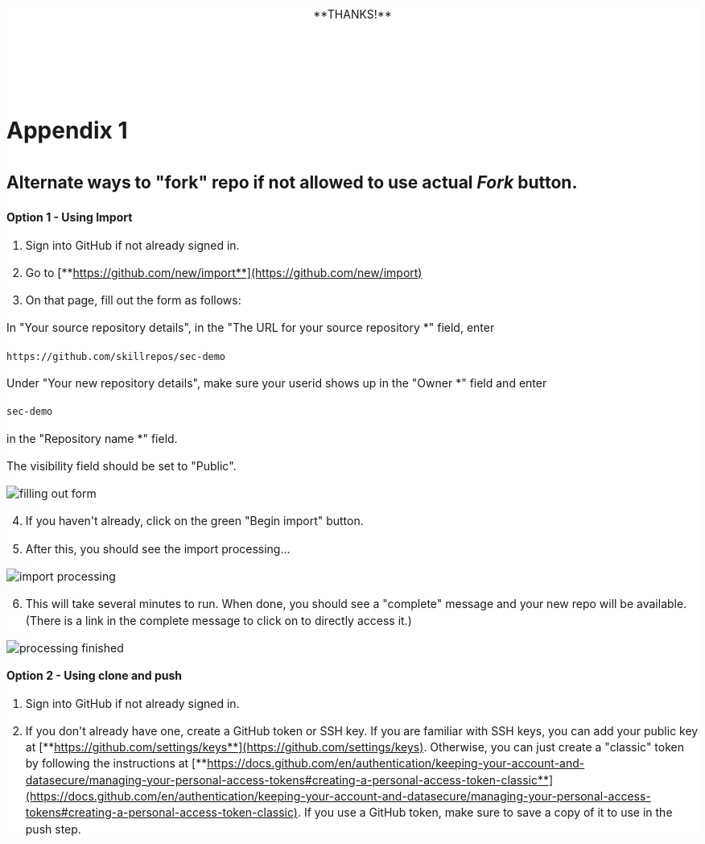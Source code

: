 <p align="center">
**THANKS!**
</p>
</br></br></br>
 
# Appendix 1
## Alternate ways to "fork" repo if not allowed to use actual *Fork* button.

**Option 1 - Using Import**

1. Sign into GitHub if not already signed in.
   
2. Go to [**https://github.com/new/import**](https://github.com/new/import)
   
3. On that page, fill out the form as follows:
   
In "Your source repository details", in the "The URL for your source repository *" field, enter

```
https://github.com/skillrepos/sec-demo
```

Under "Your new repository details", make sure your userid shows up in the "Owner *" field and enter

```
sec-demo
```

in the "Repository name *" field.

The visibility field should be set to "Public".

![filling out form](./images/cdd195.png?raw=true "Filling out form")

4. If you haven't already, click on the green "Begin import" button.

5. After this, you should see the import processing... 

![import processing](./images/cdd196.png?raw=true "Import processing")

6. This will take several minutes to run. When done, you should see a "complete" message and your new
repo will be available. (There is a link in the complete message to click on to directly access it.)

![processing finished](./images/cdd197.png?raw=true "Processing finished")


**Option 2 - Using clone and push**

1. Sign into GitHub if not already signed in.

2. If you don't already have one, create a GitHub token or SSH key. If you are familiar with SSH keys, you can add your public key at
[**https://github.com/settings/keys**](https://github.com/settings/keys). Otherwise, you can just create a "classic" token by following the
instructions at [**https://docs.github.com/en/authentication/keeping-your-account-and-datasecure/managing-your-personal-access-tokens#creating-a-personal-access-token-classic**](https://docs.github.com/en/authentication/keeping-your-account-and-datasecure/managing-your-personal-access-tokens#creating-a-personal-access-token-classic). If you use a GitHub token, make sure to save a copy of it to use in the push step.

